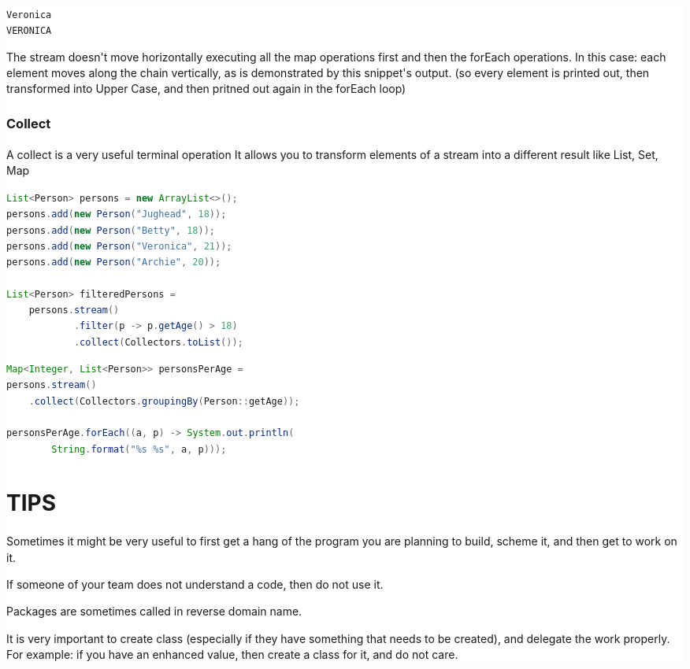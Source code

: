``` java
Veronica  
VERONICA
```
The stream doesn't move horizontally executing all the map operations first and then the forEach operations. In this case: each element moves along the chain vertically, as is demonstrated by this snippet's output. (so every element is printed out, then transformed into Upper Case, and then pritned out again in the forEach loop)



### Collect
A collect is a very useful terminal operation
It allows you to transform elements of a stream into a different result like List, Set, Map

``` java
List<Person> persons = new ArrayList<>();  
persons.add(new Person("Jughead", 18));  
persons.add(new Person("Betty", 18));  
persons.add(new Person("Veronica", 21));  
persons.add(new Person("Archie", 20));  

List<Person> filteredPersons =  
	persons.stream()  
			.filter(p -> p.getAge() > 18)  
			.collect(Collectors.toList());
```

``` java
Map<Integer, List<Person>> personsPerAge =  
persons.stream()  
	.collect(Collectors.groupingBy(Person::getAge));  

personsPerAge.forEach((a, p) -> System.out.println(
		String.format("%s %s", a, p)));
```

# TIPS
Sometimes it might be very useful to first get a hang of the program you are planning to build, scheme it, and then get to work on it.

If someone of your team does not understand a code, then do not use it.

Packages are sometimes called in reverse domain name.

It is very important to create class (especially if they have something that needs to be created), and delegate the work properly. For example: if you have an enhanced value, then create a class for it, and do not care.

